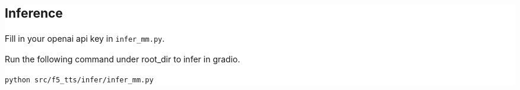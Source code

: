 ## Inference
Fill in your openai api key in `infer_mm.py`.

Run the following command under root_dir to infer in gradio.
```
python src/f5_tts/infer/infer_mm.py
```
